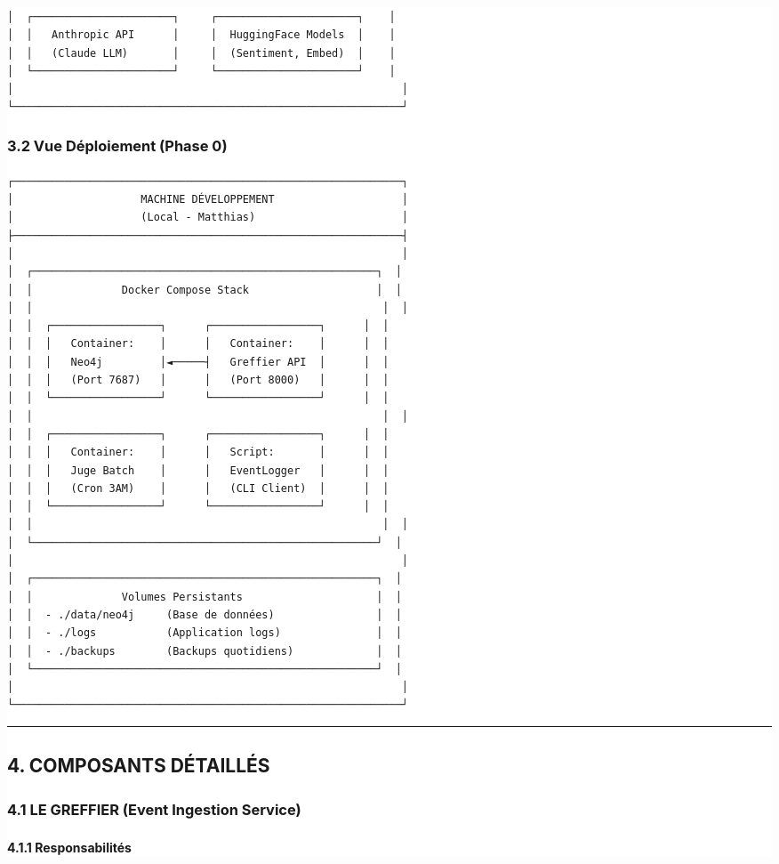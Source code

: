 ```
│  ┌──────────────────────┐     ┌──────────────────────┐    │
│  │   Anthropic API      │     │  HuggingFace Models  │    │
│  │   (Claude LLM)       │     │  (Sentiment, Embed)  │    │
│  └──────────────────────┘     └──────────────────────┘    │
│                                                             │
└─────────────────────────────────────────────────────────────┘
```

### 3.2 Vue Déploiement (Phase 0)

```
┌─────────────────────────────────────────────────────────────┐
│                    MACHINE DÉVELOPPEMENT                    │
│                    (Local - Matthias)                       │
├─────────────────────────────────────────────────────────────┤
│                                                             │
│  ┌──────────────────────────────────────────────────────┐  │
│  │              Docker Compose Stack                    │  │
│  │                                                       │  │
│  │  ┌─────────────────┐      ┌─────────────────┐      │  │
│  │  │   Container:    │      │   Container:    │      │  │
│  │  │   Neo4j         │◄─────┤   Greffier API  │      │  │
│  │  │   (Port 7687)   │      │   (Port 8000)   │      │  │
│  │  └─────────────────┘      └─────────────────┘      │  │
│  │                                                       │  │
│  │  ┌─────────────────┐      ┌─────────────────┐      │  │
│  │  │   Container:    │      │   Script:       │      │  │
│  │  │   Juge Batch    │      │   EventLogger   │      │  │
│  │  │   (Cron 3AM)    │      │   (CLI Client)  │      │  │
│  │  └─────────────────┘      └─────────────────┘      │  │
│  │                                                       │  │
│  └──────────────────────────────────────────────────────┘  │
│                                                             │
│  ┌──────────────────────────────────────────────────────┐  │
│  │              Volumes Persistants                     │  │
│  │  - ./data/neo4j     (Base de données)                │  │
│  │  - ./logs           (Application logs)               │  │
│  │  - ./backups        (Backups quotidiens)             │  │
│  └──────────────────────────────────────────────────────┘  │
│                                                             │
└─────────────────────────────────────────────────────────────┘
```

---

## 4. COMPOSANTS DÉTAILLÉS

### 4.1 LE GREFFIER (Event Ingestion Service)

#### 4.1.1 Responsabilités
